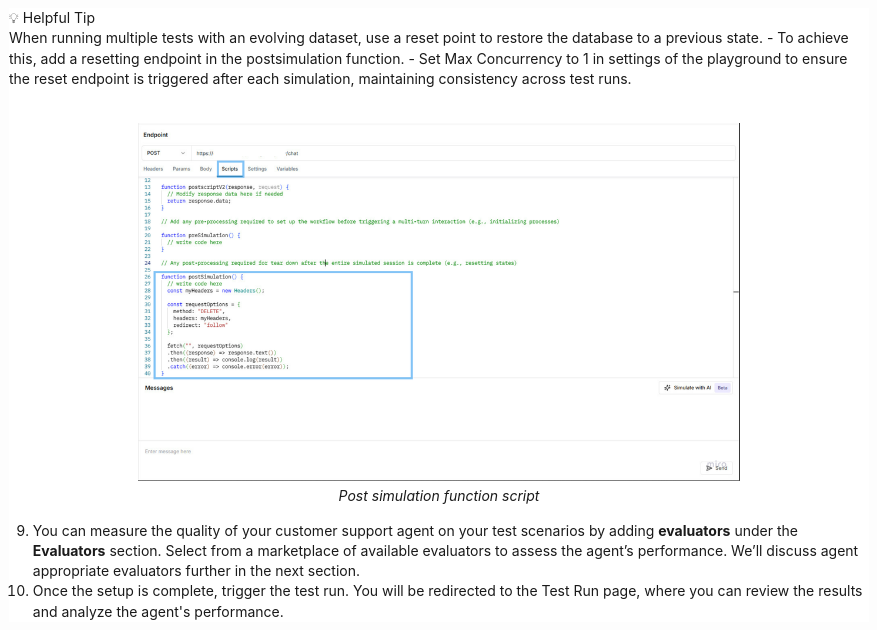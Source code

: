 <div class="helpbox">
  <div class="helpbox-header">💡 Helpful Tip</div>
  <div class="helpbox-content">
    When running multiple tests with an evolving dataset, use a reset point to restore the database to a previous state.
    - To achieve this, add a resetting endpoint in the postsimulation function.
    - Set Max Concurrency to 1 in settings of the playground to ensure the reset endpoint is triggered after each simulation, maintaining consistency across test runs.
  </div>
  <br>
</div>

<p align="center">
  <img src="assets/postsimulation_function.png" alt="Post simulation script" style="width: 70%;">
  <br>
  <em>Post simulation function script</em>
</p>

9. You can measure the quality of your customer support agent on your test scenarios by adding **evaluators** under the **Evaluators** section. Select from a marketplace of available evaluators to assess the agent’s performance. We’ll discuss agent appropriate evaluators further in the next section.
10. Once the setup is complete, trigger the test run. You will be redirected to the Test Run page, where you can review the results and analyze the agent's performance.

<p align="center">